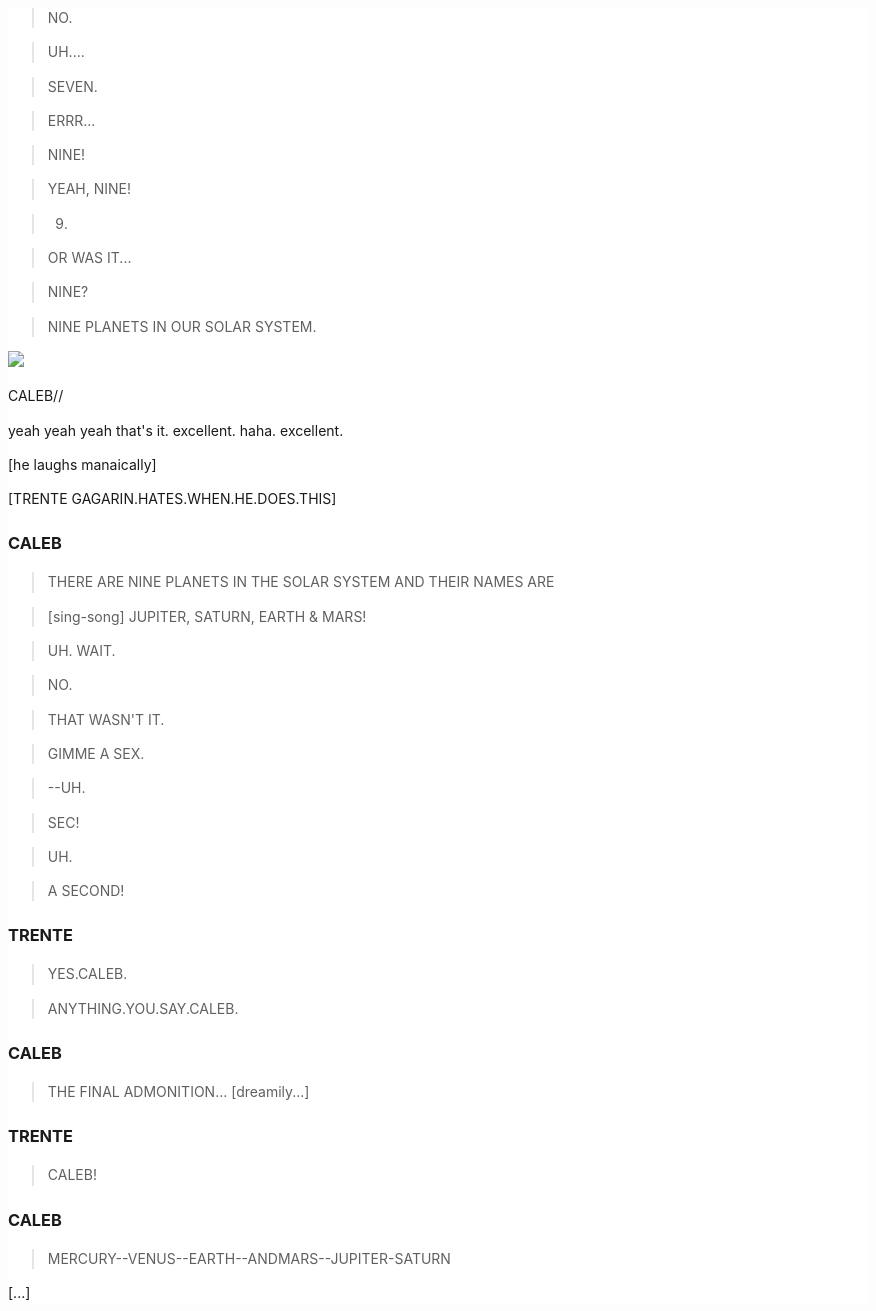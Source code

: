 > NO.

> UH....

> SEVEN.

> ERRR...

> NINE! 

> YEAH, NINE!

> 9.

> OR WAS IT...

> NINE?

> NINE PLANETS IN OUR SOLAR SYSTEM.

<div class="chat-box">
<img src="{{ site.url }}/assets/tb/caleb.jpg" class="chat-portrait" />
<p class="ppl-sez">CALEB//</p>
<p class="ppl-sez">yeah yeah yeah that's it. excellent. haha. excellent.</p>
</div>

[he laughs manaically]

[TRENTE GAGARIN.HATES.WHEN.HE.DOES.THIS]

### CALEB ###

> THERE ARE NINE PLANETS IN THE SOLAR SYSTEM AND THEIR NAMES ARE

> [sing-song] JUPITER, SATURN, EARTH & MARS!

> UH. WAIT.

> NO.

> THAT WASN'T IT.

> GIMME A SEX.

> --UH.

> SEC!

> UH.

> A SECOND!

### TRENTE ###

> YES.CALEB.

> ANYTHING.YOU.SAY.CALEB.

### CALEB ###

> THE FINAL ADMONITION... [dreamily...]

### TRENTE ###

> CALEB!

### CALEB ###

> MERCURY--VENUS--EARTH--ANDMARS--JUPITER-SATURN 

[...]



[//]: # ( 05/02/21  -added)
[//]: # ( 10/13/21  -youtubelink added)
[//]: # ( 11/04/21  -title added)